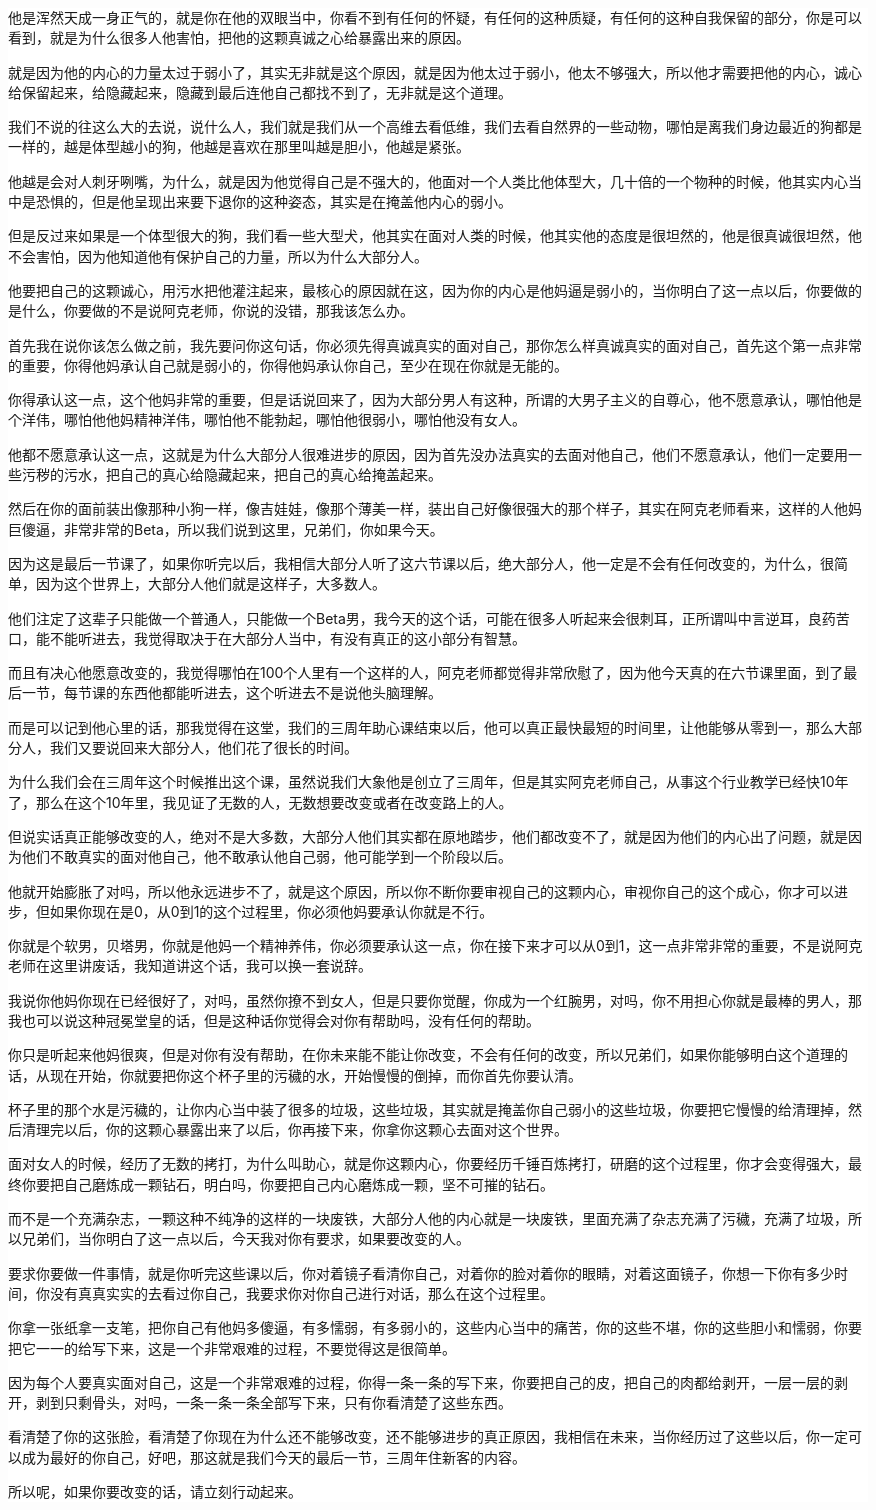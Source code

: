 他是浑然天成一身正气的，就是你在他的双眼当中，你看不到有任何的怀疑，有任何的这种质疑，有任何的这种自我保留的部分，你是可以看到，就是为什么很多人他害怕，把他的这颗真诚之心给暴露出来的原因。

就是因为他的内心的力量太过于弱小了，其实无非就是这个原因，就是因为他太过于弱小，他太不够强大，所以他才需要把他的内心，诚心给保留起来，给隐藏起来，隐藏到最后连他自己都找不到了，无非就是这个道理。

我们不说的往这么大的去说，说什么人，我们就是我们从一个高维去看低维，我们去看自然界的一些动物，哪怕是离我们身边最近的狗都是一样的，越是体型越小的狗，他越是喜欢在那里叫越是胆小，他越是紧张。

他越是会对人刺牙咧嘴，为什么，就是因为他觉得自己是不强大的，他面对一个人类比他体型大，几十倍的一个物种的时候，他其实内心当中是恐惧的，但是他呈现出来要下退你的这种姿态，其实是在掩盖他内心的弱小。

但是反过来如果是一个体型很大的狗，我们看一些大型犬，他其实在面对人类的时候，他其实他的态度是很坦然的，他是很真诚很坦然，他不会害怕，因为他知道他有保护自己的力量，所以为什么大部分人。

他要把自己的这颗诚心，用污水把他灌注起来，最核心的原因就在这，因为你的内心是他妈逼是弱小的，当你明白了这一点以后，你要做的是什么，你要做的不是说阿克老师，你说的没错，那我该怎么办。

首先我在说你该怎么做之前，我先要问你这句话，你必须先得真诚真实的面对自己，那你怎么样真诚真实的面对自己，首先这个第一点非常的重要，你得他妈承认自己就是弱小的，你得他妈承认你自己，至少在现在你就是无能的。

你得承认这一点，这个他妈非常的重要，但是话说回来了，因为大部分男人有这种，所谓的大男子主义的自尊心，他不愿意承认，哪怕他是个洋伟，哪怕他他妈精神洋伟，哪怕他不能勃起，哪怕他很弱小，哪怕他没有女人。

他都不愿意承认这一点，这就是为什么大部分人很难进步的原因，因为首先没办法真实的去面对他自己，他们不愿意承认，他们一定要用一些污秽的污水，把自己的真心给隐藏起来，把自己的真心给掩盖起来。

然后在你的面前装出像那种小狗一样，像吉娃娃，像那个薄美一样，装出自己好像很强大的那个样子，其实在阿克老师看来，这样的人他妈巨傻逼，非常非常的Beta，所以我们说到这里，兄弟们，你如果今天。

因为这是最后一节课了，如果你听完以后，我相信大部分人听了这六节课以后，绝大部分人，他一定是不会有任何改变的，为什么，很简单，因为这个世界上，大部分人他们就是这样子，大多数人。

他们注定了这辈子只能做一个普通人，只能做一个Beta男，我今天的这个话，可能在很多人听起来会很刺耳，正所谓叫中言逆耳，良药苦口，能不能听进去，我觉得取决于在大部分人当中，有没有真正的这小部分有智慧。

而且有决心他愿意改变的，我觉得哪怕在100个人里有一个这样的人，阿克老师都觉得非常欣慰了，因为他今天真的在六节课里面，到了最后一节，每节课的东西他都能听进去，这个听进去不是说他头脑理解。

而是可以记到他心里的话，那我觉得在这堂，我们的三周年助心课结束以后，他可以真正最快最短的时间里，让他能够从零到一，那么大部分人，我们又要说回来大部分人，他们花了很长的时间。

为什么我们会在三周年这个时候推出这个课，虽然说我们大象他是创立了三周年，但是其实阿克老师自己，从事这个行业教学已经快10年了，那么在这个10年里，我见证了无数的人，无数想要改变或者在改变路上的人。

但说实话真正能够改变的人，绝对不是大多数，大部分人他们其实都在原地踏步，他们都改变不了，就是因为他们的内心出了问题，就是因为他们不敢真实的面对他自己，他不敢承认他自己弱，他可能学到一个阶段以后。

他就开始膨胀了对吗，所以他永远进步不了，就是这个原因，所以你不断你要审视自己的这颗内心，审视你自己的这个成心，你才可以进步，但如果你现在是0，从0到1的这个过程里，你必须他妈要承认你就是不行。

你就是个软男，贝塔男，你就是他妈一个精神养伟，你必须要承认这一点，你在接下来才可以从0到1，这一点非常非常的重要，不是说阿克老师在这里讲废话，我知道讲这个话，我可以换一套说辞。

我说你他妈你现在已经很好了，对吗，虽然你撩不到女人，但是只要你觉醒，你成为一个红腕男，对吗，你不用担心你就是最棒的男人，那我也可以说这种冠冕堂皇的话，但是这种话你觉得会对你有帮助吗，没有任何的帮助。

你只是听起来他妈很爽，但是对你有没有帮助，在你未来能不能让你改变，不会有任何的改变，所以兄弟们，如果你能够明白这个道理的话，从现在开始，你就要把你这个杯子里的污穢的水，开始慢慢的倒掉，而你首先你要认清。

杯子里的那个水是污穢的，让你内心当中装了很多的垃圾，这些垃圾，其实就是掩盖你自己弱小的这些垃圾，你要把它慢慢的给清理掉，然后清理完以后，你的这颗心暴露出来了以后，你再接下来，你拿你这颗心去面对这个世界。

面对女人的时候，经历了无数的拷打，为什么叫助心，就是你这颗内心，你要经历千锤百炼拷打，研磨的这个过程里，你才会变得强大，最终你要把自己磨炼成一颗钻石，明白吗，你要把自己内心磨炼成一颗，坚不可摧的钻石。

而不是一个充满杂志，一颗这种不纯净的这样的一块废铁，大部分人他的内心就是一块废铁，里面充满了杂志充满了污穢，充满了垃圾，所以兄弟们，当你明白了这一点以后，今天我对你有要求，如果要改变的人。

要求你要做一件事情，就是你听完这些课以后，你对着镜子看清你自己，对着你的脸对着你的眼睛，对着这面镜子，你想一下你有多少时间，你没有真真实实的去看过你自己，我要求你对你自己进行对话，那么在这个过程里。

你拿一张纸拿一支笔，把你自己有他妈多傻逼，有多懦弱，有多弱小的，这些内心当中的痛苦，你的这些不堪，你的这些胆小和懦弱，你要把它一一的给写下来，这是一个非常艰难的过程，不要觉得这是很简单。

因为每个人要真实面对自己，这是一个非常艰难的过程，你得一条一条的写下来，你要把自己的皮，把自己的肉都给剥开，一层一层的剥开，剥到只剩骨头，对吗，一条一条一条全部写下来，只有你看清楚了这些东西。

看清楚了你的这张脸，看清楚了你现在为什么还不能够改变，还不能够进步的真正原因，我相信在未来，当你经历过了这些以后，你一定可以成为最好的你自己，好吧，那这就是我们今天的最后一节，三周年住新客的内容。

所以呢，如果你要改变的话，请立刻行动起来。